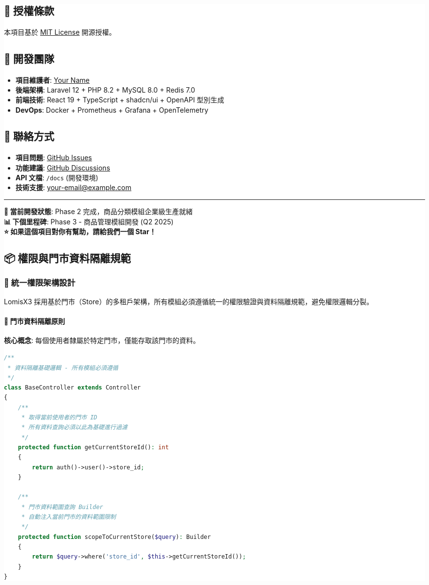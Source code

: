 ## 📄 授權條款

本項目基於 [MIT License](LICENSE) 開源授權。

## 👥 開發團隊

- **項目維護者**: [Your Name](https://github.com/your-username)
- **後端架構**: Laravel 12 + PHP 8.2 + MySQL 8.0 + Redis 7.0
- **前端技術**: React 19 + TypeScript + shadcn/ui + OpenAPI 型別生成
- **DevOps**: Docker + Prometheus + Grafana + OpenTelemetry

## 📧 聯絡方式

- **項目問題**: [GitHub Issues](https://github.com/your-username/LomisX3/issues)
- **功能建議**: [GitHub Discussions](https://github.com/your-username/LomisX3/discussions)
- **API 文檔**: `/docs` (開發環境)
- **技術支援**: your-email@example.com

---

**🚀 當前開發狀態**: Phase 2 完成，商品分類模組企業級生產就緒  
**📊 下個里程碑**: Phase 3 - 商品管理模組開發 (Q2 2025)  
**⭐ 如果這個項目對你有幫助，請給我們一個 Star！** 

## 📦 權限與門市資料隔離規範

### 🔐 統一權限架構設計

LomisX3 採用基於門市（Store）的多租戶架構，所有模組必須遵循統一的權限驗證與資料隔離規範，避免權限邏輯分裂。

#### 🏢 門市資料隔離原則

**核心概念**: 每個使用者隸屬於特定門市，僅能存取該門市的資料。

```php
/**
 * 資料隔離基礎邏輯 - 所有模組必須遵循
 */
class BaseController extends Controller
{
    /**
     * 取得當前使用者的門市 ID
     * 所有資料查詢必須以此為基礎進行過濾
     */
    protected function getCurrentStoreId(): int
    {
        return auth()->user()->store_id;
    }
    
    /**
     * 門市資料範圍查詢 Builder
     * 自動注入當前門市的資料範圍限制
     */
    protected function scopeToCurrentStore($query): Builder
    {
        return $query->where('store_id', $this->getCurrentStoreId());
    }
}
```
